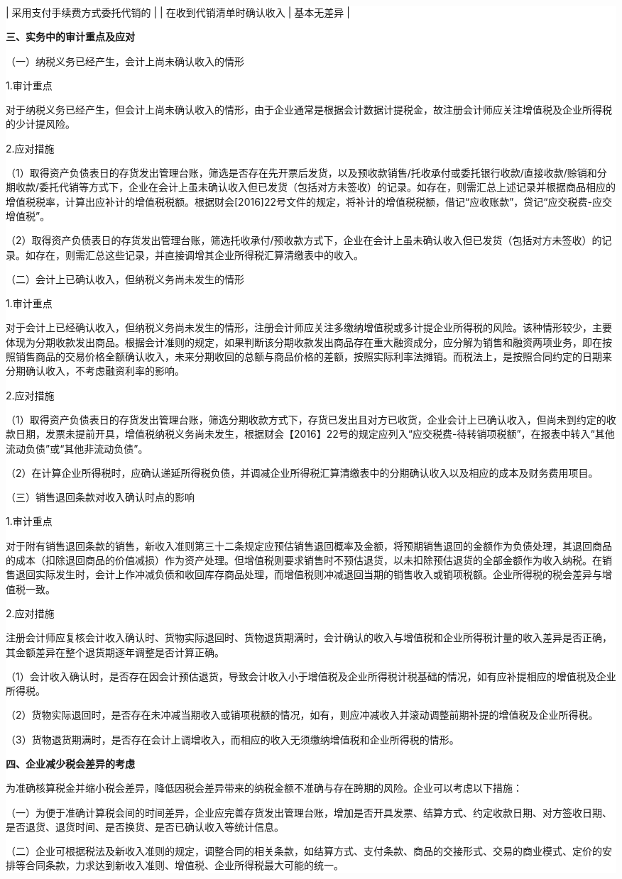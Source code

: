 | 采用支付手续费方式委托代销的 |                                                                                                                                                                                                                                                                                                                                                                                                                                                                                                        | 在收到代销清单时确认收入                                                                   | 基本无差异                                                                                                   |

**三、实务中的审计重点及应对**

（一）纳税义务已经产生，会计上尚未确认收入的情形

1.审计重点

对于纳税义务已经产生，但会计上尚未确认收入的情形，由于企业通常是根据会计数据计提税金，故注册会计师应关注增值税及企业所得税的少计提风险。

2.应对措施

（1）取得资产负债表日的存货发出管理台账，筛选是否存在先开票后发货，以及预收款销售/托收承付或委托银行收款/直接收款/赊销和分期收款/委托代销等方式下，企业在会计上虽未确认收入但已发货（包括对方未签收）的记录。如存在，则需汇总上述记录并根据商品相应的增值税税率，计算出应补计的增值税税额。根据财会[2016]22号文件的规定，将补计的增值税税额，借记“应收账款”，贷记“应交税费-应交增值税”。

（2）取得资产负债表日的存货发出管理台账，筛选托收承付/预收款方式下，企业在会计上虽未确认收入但已发货（包括对方未签收）的记录。如存在，则需汇总这些记录，并直接调增其企业所得税汇算清缴表中的收入。

（二）会计上已确认收入，但纳税义务尚未发生的情形

1.审计重点

对于会计上已经确认收入，但纳税义务尚未发生的情形，注册会计师应关注多缴纳增值税或多计提企业所得税的风险。该种情形较少，主要体现为分期收款发出商品。根据会计准则的规定，如果判断该分期收款发出商品存在重大融资成分，应分解为销售和融资两项业务，即在按照销售商品的交易价格全额确认收入，未来分期收回的总额与商品价格的差额，按照实际利率法摊销。而税法上，是按照合同约定的日期来分期确认收入，不考虑融资利率的影响。

2.应对措施

（1）取得资产负债表日的存货发出管理台账，筛选分期收款方式下，存货已发出且对方已收货，企业会计上已确认收入，但尚未到约定的收款日期，发票未提前开具，增值税纳税义务尚未发生，根据财会【2016】22号的规定应列入“应交税费-待转销项税额”，在报表中转入“其他流动负债”或“其他非流动负债”。

（2）在计算企业所得税时，应确认递延所得税负债，并调减企业所得税汇算清缴表中的分期确认收入以及相应的成本及财务费用项目。

（三）销售退回条款对收入确认时点的影响

1.审计重点

对于附有销售退回条款的销售，新收入准则第三十二条规定应预估销售退回概率及金额，将预期销售退回的金额作为负债处理，其退回商品的成本（扣除退回商品的价值减损）作为资产处理。但增值税则要求销售时不预估退货，以未扣除预估退货的全部金额作为收入纳税。在销售退回实际发生时，会计上作冲减负债和收回库存商品处理，而增值税则冲减退回当期的销售收入或销项税额。企业所得税的税会差异与增值税一致。

2.应对措施

注册会计师应复核会计收入确认时、货物实际退回时、货物退货期满时，会计确认的收入与增值税和企业所得税计量的收入差异是否正确，其金额差异在整个退货期逐年调整是否计算正确。

（1）会计收入确认时，是否存在因会计预估退货，导致会计收入小于增值税及企业所得税计税基础的情况，如有应补提相应的增值税及企业所得税。

（2）货物实际退回时，是否存在未冲减当期收入或销项税额的情况，如有，则应冲减收入并滚动调整前期补提的增值税及企业所得税。

（3）货物退货期满时，是否存在会计上调增收入，而相应的收入无须缴纳增值税和企业所得税的情形。

**四、企业减少税会差异的考虑**

为准确核算税金并缩小税会差异，降低因税会差异带来的纳税金额不准确与存在跨期的风险。企业可以考虑以下措施：

（一）为便于准确计算税会间的时间差异，企业应完善存货发出管理台账，增加是否开具发票、结算方式、约定收款日期、对方签收日期、是否退货、退货时间、是否换货、是否已确认收入等统计信息。

（二）企业可根据税法及新收入准则的规定，调整合同的相关条款，如结算方式、支付条款、商品的交接形式、交易的商业模式、定价的安排等合同条款，力求达到新收入准则、增值税、企业所得税最大可能的统一。
